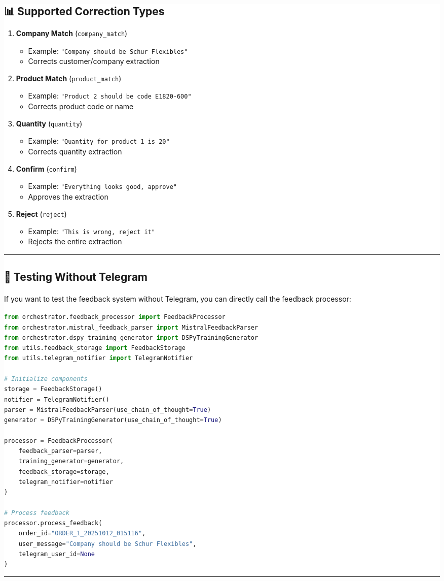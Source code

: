 
## 📊 Supported Correction Types

1. **Company Match** (`company_match`)
   - Example: `"Company should be Schur Flexibles"`
   - Corrects customer/company extraction

2. **Product Match** (`product_match`)
   - Example: `"Product 2 should be code E1820-600"`
   - Corrects product code or name

3. **Quantity** (`quantity`)
   - Example: `"Quantity for product 1 is 20"`
   - Corrects quantity extraction

4. **Confirm** (`confirm`)
   - Example: `"Everything looks good, approve"`
   - Approves the extraction

5. **Reject** (`reject`)
   - Example: `"This is wrong, reject it"`
   - Rejects the entire extraction

---

## 🧪 Testing Without Telegram

If you want to test the feedback system without Telegram, you can directly call the feedback processor:

```python
from orchestrator.feedback_processor import FeedbackProcessor
from orchestrator.mistral_feedback_parser import MistralFeedbackParser
from orchestrator.dspy_training_generator import DSPyTrainingGenerator
from utils.feedback_storage import FeedbackStorage
from utils.telegram_notifier import TelegramNotifier

# Initialize components
storage = FeedbackStorage()
notifier = TelegramNotifier()
parser = MistralFeedbackParser(use_chain_of_thought=True)
generator = DSPyTrainingGenerator(use_chain_of_thought=True)

processor = FeedbackProcessor(
    feedback_parser=parser,
    training_generator=generator,
    feedback_storage=storage,
    telegram_notifier=notifier
)

# Process feedback
processor.process_feedback(
    order_id="ORDER_1_20251012_015116",
    user_message="Company should be Schur Flexibles",
    telegram_user_id=None
)
```

---
